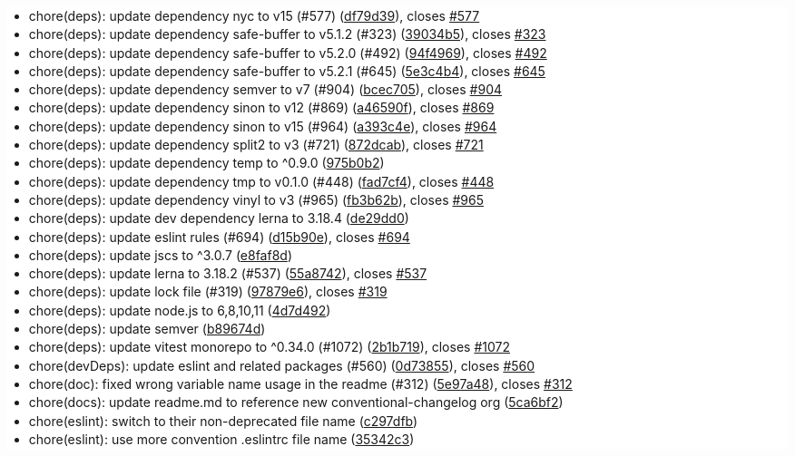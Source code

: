 * chore(deps): update dependency nyc to v15 (#577) ([df79d39](https://github.com/conventional-changelog/conventional-changelog/commit/df79d39)), closes [#577](https://github.com/conventional-changelog/conventional-changelog/issues/577)
* chore(deps): update dependency safe-buffer to v5.1.2 (#323) ([39034b5](https://github.com/conventional-changelog/conventional-changelog/commit/39034b5)), closes [#323](https://github.com/conventional-changelog/conventional-changelog/issues/323)
* chore(deps): update dependency safe-buffer to v5.2.0 (#492) ([94f4969](https://github.com/conventional-changelog/conventional-changelog/commit/94f4969)), closes [#492](https://github.com/conventional-changelog/conventional-changelog/issues/492)
* chore(deps): update dependency safe-buffer to v5.2.1 (#645) ([5e3c4b4](https://github.com/conventional-changelog/conventional-changelog/commit/5e3c4b4)), closes [#645](https://github.com/conventional-changelog/conventional-changelog/issues/645)
* chore(deps): update dependency semver to v7 (#904) ([bcec705](https://github.com/conventional-changelog/conventional-changelog/commit/bcec705)), closes [#904](https://github.com/conventional-changelog/conventional-changelog/issues/904)
* chore(deps): update dependency sinon to v12 (#869) ([a46590f](https://github.com/conventional-changelog/conventional-changelog/commit/a46590f)), closes [#869](https://github.com/conventional-changelog/conventional-changelog/issues/869)
* chore(deps): update dependency sinon to v15 (#964) ([a393c4e](https://github.com/conventional-changelog/conventional-changelog/commit/a393c4e)), closes [#964](https://github.com/conventional-changelog/conventional-changelog/issues/964)
* chore(deps): update dependency split2 to v3 (#721) ([872dcab](https://github.com/conventional-changelog/conventional-changelog/commit/872dcab)), closes [#721](https://github.com/conventional-changelog/conventional-changelog/issues/721)
* chore(deps): update dependency temp to ^0.9.0 ([975b0b2](https://github.com/conventional-changelog/conventional-changelog/commit/975b0b2))
* chore(deps): update dependency tmp to v0.1.0 (#448) ([fad7cf4](https://github.com/conventional-changelog/conventional-changelog/commit/fad7cf4)), closes [#448](https://github.com/conventional-changelog/conventional-changelog/issues/448)
* chore(deps): update dependency vinyl to v3 (#965) ([fb3b62b](https://github.com/conventional-changelog/conventional-changelog/commit/fb3b62b)), closes [#965](https://github.com/conventional-changelog/conventional-changelog/issues/965)
* chore(deps): update dev dependency lerna to 3.18.4 ([de29dd0](https://github.com/conventional-changelog/conventional-changelog/commit/de29dd0))
* chore(deps): update eslint rules (#694) ([d15b90e](https://github.com/conventional-changelog/conventional-changelog/commit/d15b90e)), closes [#694](https://github.com/conventional-changelog/conventional-changelog/issues/694)
* chore(deps): update jscs to ^3.0.7 ([e8faf8d](https://github.com/conventional-changelog/conventional-changelog/commit/e8faf8d))
* chore(deps): update lerna to 3.18.2 (#537) ([55a8742](https://github.com/conventional-changelog/conventional-changelog/commit/55a8742)), closes [#537](https://github.com/conventional-changelog/conventional-changelog/issues/537)
* chore(deps): update lock file (#319) ([97879e6](https://github.com/conventional-changelog/conventional-changelog/commit/97879e6)), closes [#319](https://github.com/conventional-changelog/conventional-changelog/issues/319)
* chore(deps): update node.js to 6,8,10,11 ([4d7d492](https://github.com/conventional-changelog/conventional-changelog/commit/4d7d492))
* chore(deps): update semver ([b89674d](https://github.com/conventional-changelog/conventional-changelog/commit/b89674d))
* chore(deps): update vitest monorepo to ^0.34.0 (#1072) ([2b1b719](https://github.com/conventional-changelog/conventional-changelog/commit/2b1b719)), closes [#1072](https://github.com/conventional-changelog/conventional-changelog/issues/1072)
* chore(devDeps): update eslint and related packages (#560) ([0d73855](https://github.com/conventional-changelog/conventional-changelog/commit/0d73855)), closes [#560](https://github.com/conventional-changelog/conventional-changelog/issues/560)
* chore(doc): fixed wrong variable name usage in the readme (#312) ([5e97a48](https://github.com/conventional-changelog/conventional-changelog/commit/5e97a48)), closes [#312](https://github.com/conventional-changelog/conventional-changelog/issues/312)
* chore(docs): update readme.md to reference new conventional-changelog org ([5ca6bf2](https://github.com/conventional-changelog/conventional-changelog/commit/5ca6bf2))
* chore(eslint): switch to their non-deprecated file name ([c297dfb](https://github.com/conventional-changelog/conventional-changelog/commit/c297dfb))
* chore(eslint): use more convention .eslintrc file name ([35342c3](https://github.com/conventional-changelog/conventional-changelog/commit/35342c3))